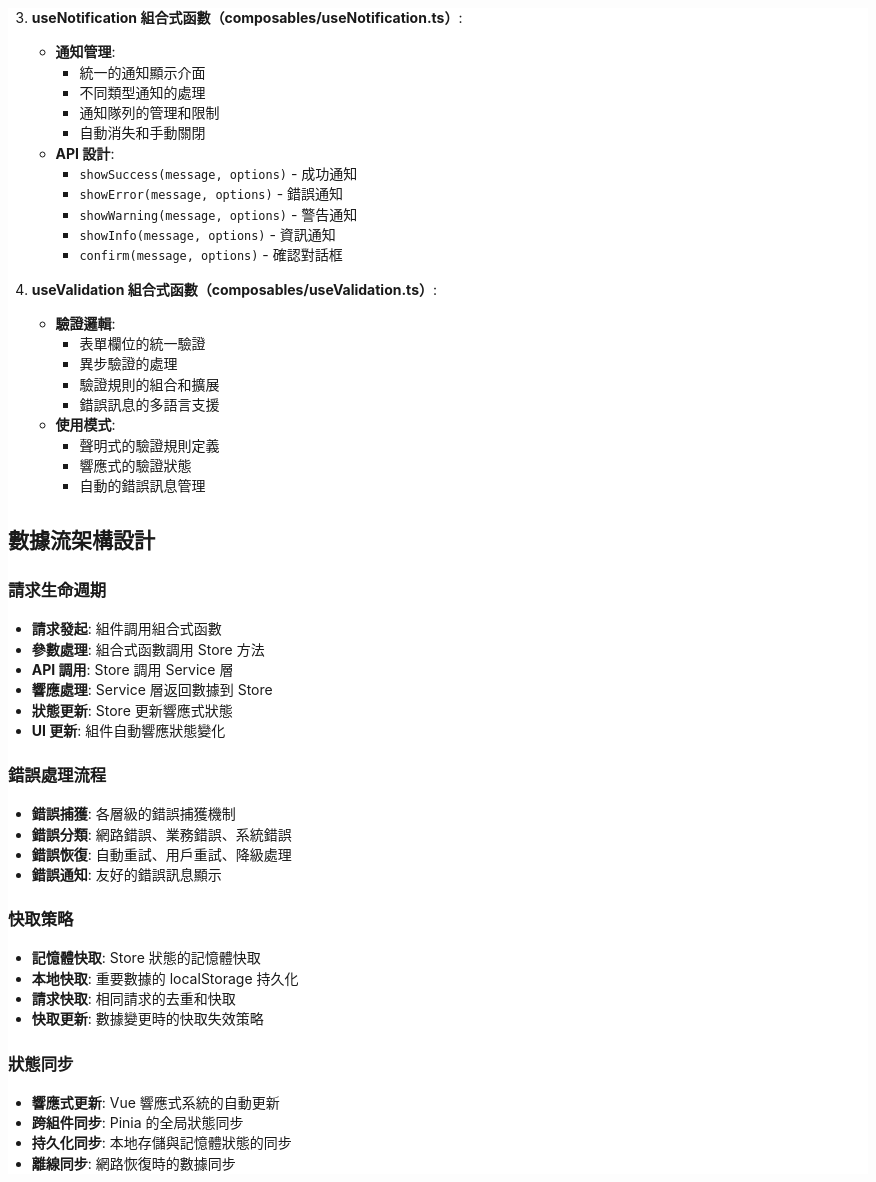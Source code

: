 3.  **useNotification 組合式函數（composables/useNotification.ts）**:
    *   **通知管理**:
        *   統一的通知顯示介面
        *   不同類型通知的處理
        *   通知隊列的管理和限制
        *   自動消失和手動關閉
    *   **API 設計**:
        *   `showSuccess(message, options)` - 成功通知
        *   `showError(message, options)` - 錯誤通知
        *   `showWarning(message, options)` - 警告通知
        *   `showInfo(message, options)` - 資訊通知
        *   `confirm(message, options)` - 確認對話框

4.  **useValidation 組合式函數（composables/useValidation.ts）**:
    *   **驗證邏輯**:
        *   表單欄位的統一驗證
        *   異步驗證的處理
        *   驗證規則的組合和擴展
        *   錯誤訊息的多語言支援
    *   **使用模式**:
        *   聲明式的驗證規則定義
        *   響應式的驗證狀態
        *   自動的錯誤訊息管理

## 數據流架構設計

### 請求生命週期
*   **請求發起**: 組件調用組合式函數
*   **參數處理**: 組合式函數調用 Store 方法
*   **API 調用**: Store 調用 Service 層
*   **響應處理**: Service 層返回數據到 Store
*   **狀態更新**: Store 更新響應式狀態
*   **UI 更新**: 組件自動響應狀態變化

### 錯誤處理流程
*   **錯誤捕獲**: 各層級的錯誤捕獲機制
*   **錯誤分類**: 網路錯誤、業務錯誤、系統錯誤
*   **錯誤恢復**: 自動重試、用戶重試、降級處理
*   **錯誤通知**: 友好的錯誤訊息顯示

### 快取策略
*   **記憶體快取**: Store 狀態的記憶體快取
*   **本地快取**: 重要數據的 localStorage 持久化
*   **請求快取**: 相同請求的去重和快取
*   **快取更新**: 數據變更時的快取失效策略

### 狀態同步
*   **響應式更新**: Vue 響應式系統的自動更新
*   **跨組件同步**: Pinia 的全局狀態同步
*   **持久化同步**: 本地存儲與記憶體狀態的同步
*   **離線同步**: 網路恢復時的數據同步
